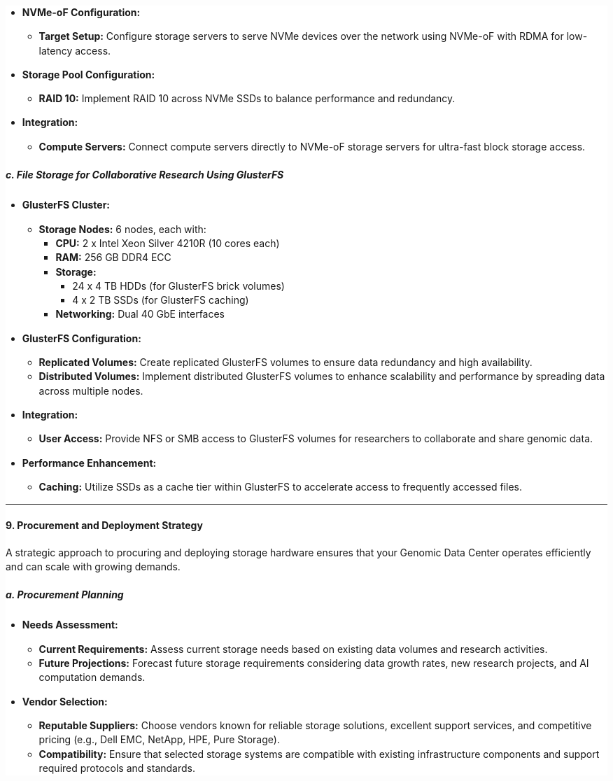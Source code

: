 - **NVMe-oF Configuration:**
  - **Target Setup:** Configure storage servers to serve NVMe devices over the network using NVMe-oF with RDMA for low-latency access.
  
- **Storage Pool Configuration:**
  - **RAID 10:** Implement RAID 10 across NVMe SSDs to balance performance and redundancy.
  
- **Integration:**
  - **Compute Servers:** Connect compute servers directly to NVMe-oF storage servers for ultra-fast block storage access.

##### **c. File Storage for Collaborative Research Using GlusterFS**

- **GlusterFS Cluster:**
  - **Storage Nodes:** 6 nodes, each with:
    - **CPU:** 2 x Intel Xeon Silver 4210R (10 cores each)
    - **RAM:** 256 GB DDR4 ECC
    - **Storage:**
      - 24 x 4 TB HDDs (for GlusterFS brick volumes)
      - 4 x 2 TB SSDs (for GlusterFS caching)
    - **Networking:** Dual 40 GbE interfaces
    
- **GlusterFS Configuration:**
  - **Replicated Volumes:** Create replicated GlusterFS volumes to ensure data redundancy and high availability.
  - **Distributed Volumes:** Implement distributed GlusterFS volumes to enhance scalability and performance by spreading data across multiple nodes.
  
- **Integration:**
  - **User Access:** Provide NFS or SMB access to GlusterFS volumes for researchers to collaborate and share genomic data.
  
- **Performance Enhancement:**
  - **Caching:** Utilize SSDs as a cache tier within GlusterFS to accelerate access to frequently accessed files.

---

#### **9. Procurement and Deployment Strategy**

A strategic approach to procuring and deploying storage hardware ensures that your Genomic Data Center operates efficiently and can scale with growing demands.

##### **a. Procurement Planning**

- **Needs Assessment:**
  - **Current Requirements:** Assess current storage needs based on existing data volumes and research activities.
  - **Future Projections:** Forecast future storage requirements considering data growth rates, new research projects, and AI computation demands.

- **Vendor Selection:**
  - **Reputable Suppliers:** Choose vendors known for reliable storage solutions, excellent support services, and competitive pricing (e.g., Dell EMC, NetApp, HPE, Pure Storage).
  - **Compatibility:** Ensure that selected storage systems are compatible with existing infrastructure components and support required protocols and standards.

